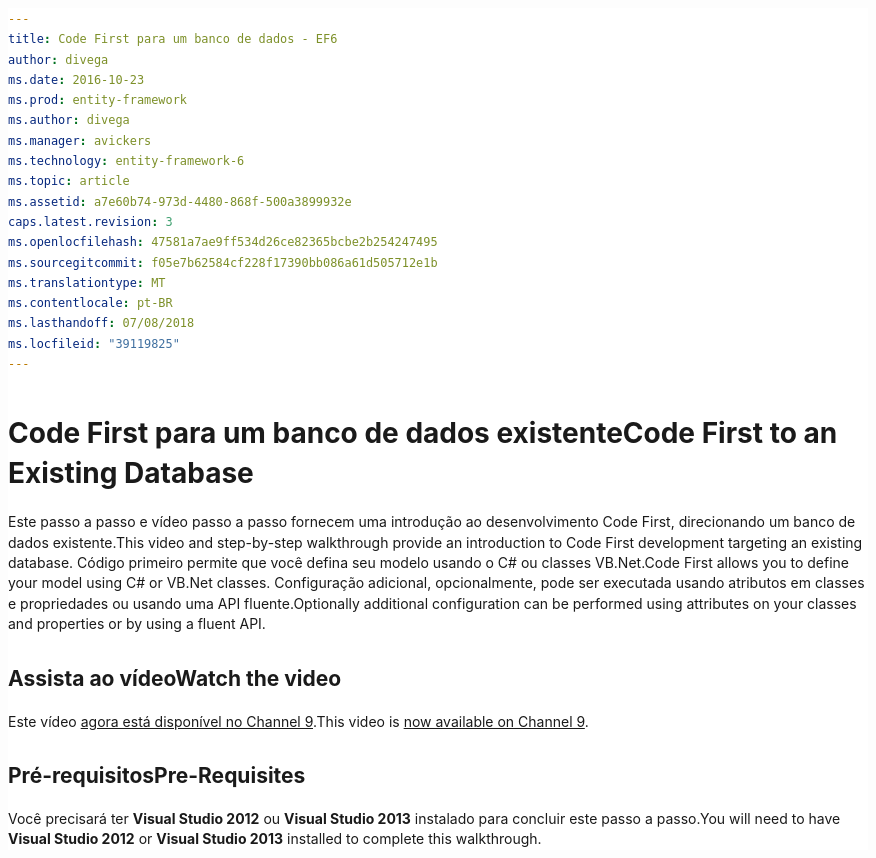 ```yaml
---
title: Code First para um banco de dados - EF6
author: divega
ms.date: 2016-10-23
ms.prod: entity-framework
ms.author: divega
ms.manager: avickers
ms.technology: entity-framework-6
ms.topic: article
ms.assetid: a7e60b74-973d-4480-868f-500a3899932e
caps.latest.revision: 3
ms.openlocfilehash: 47581a7ae9ff534d26ce82365bcbe2b254247495
ms.sourcegitcommit: f05e7b62584cf228f17390bb086a61d505712e1b
ms.translationtype: MT
ms.contentlocale: pt-BR
ms.lasthandoff: 07/08/2018
ms.locfileid: "39119825"
---
```

# <a name="code-first-to-an-existing-database"></a><span data-ttu-id="79f91-102">Code First para um banco de dados existente</span><span class="sxs-lookup"><span data-stu-id="79f91-102">Code First to an Existing Database</span></span>
<span data-ttu-id="79f91-103">Este passo a passo e vídeo passo a passo fornecem uma introdução ao desenvolvimento Code First, direcionando um banco de dados existente.</span><span class="sxs-lookup"><span data-stu-id="79f91-103">This video and step-by-step walkthrough provide an introduction to Code First development targeting an existing database.</span></span> <span data-ttu-id="79f91-104">Código primeiro permite que você defina seu modelo usando o C\# ou classes VB.Net.</span><span class="sxs-lookup"><span data-stu-id="79f91-104">Code First allows you to define your model using C\# or VB.Net classes.</span></span> <span data-ttu-id="79f91-105">Configuração adicional, opcionalmente, pode ser executada usando atributos em classes e propriedades ou usando uma API fluente.</span><span class="sxs-lookup"><span data-stu-id="79f91-105">Optionally additional configuration can be performed using attributes on your classes and properties or by using a fluent API.</span></span>

## <a name="watch-the-video"></a><span data-ttu-id="79f91-106">Assista ao vídeo</span><span class="sxs-lookup"><span data-stu-id="79f91-106">Watch the video</span></span>
<span data-ttu-id="79f91-107">Este vídeo [agora está disponível no Channel 9](http://channel9.msdn.com/blogs/ef/code-first-to-existing-database-ef6-1-onwards-).</span><span class="sxs-lookup"><span data-stu-id="79f91-107">This video is [now available on Channel 9](http://channel9.msdn.com/blogs/ef/code-first-to-existing-database-ef6-1-onwards-).</span></span>

## <a name="pre-requisites"></a><span data-ttu-id="79f91-108">Pré-requisitos</span><span class="sxs-lookup"><span data-stu-id="79f91-108">Pre-Requisites</span></span>

<span data-ttu-id="79f91-109">Você precisará ter **Visual Studio 2012** ou **Visual Studio 2013** instalado para concluir este passo a passo.</span><span class="sxs-lookup"><span data-stu-id="79f91-109">You will need to have **Visual Studio 2012** or **Visual Studio 2013** installed to complete this walkthrough.</span></span>
